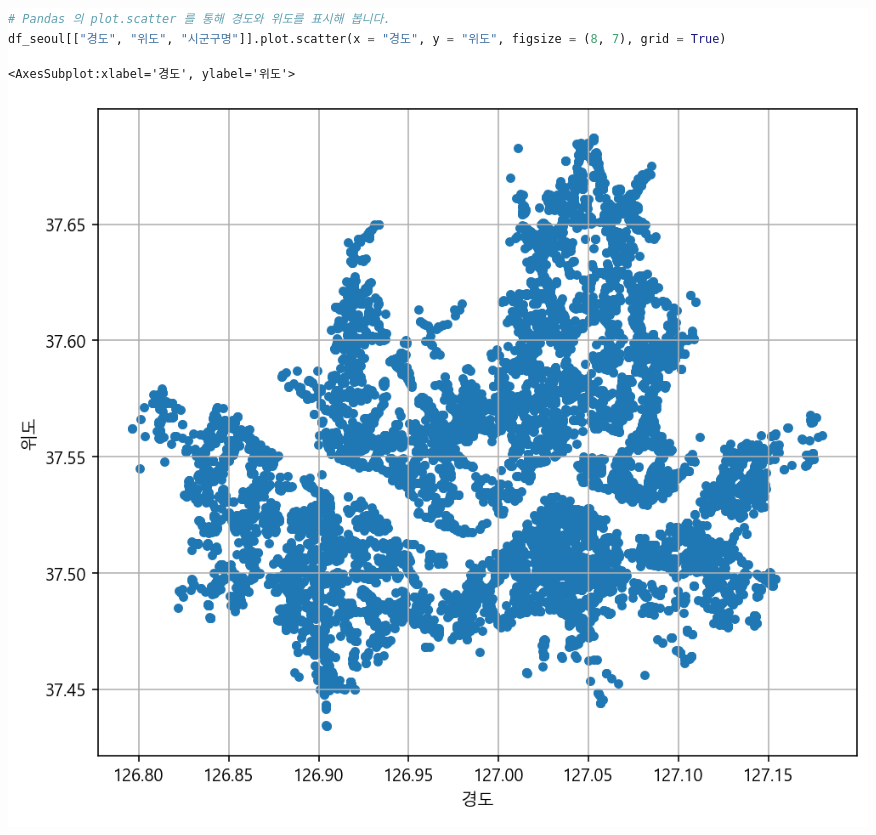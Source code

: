     



```python
# Pandas 의 plot.scatter 를 통해 경도와 위도를 표시해 봅니다. 
df_seoul[["경도", "위도", "시군구명"]].plot.scatter(x = "경도", y = "위도", figsize = (8, 7), grid = True)
```




    <AxesSubplot:xlabel='경도', ylabel='위도'>




    
![png](/assets/images/EDA&Visualization/first/output_104_1.png)
    


